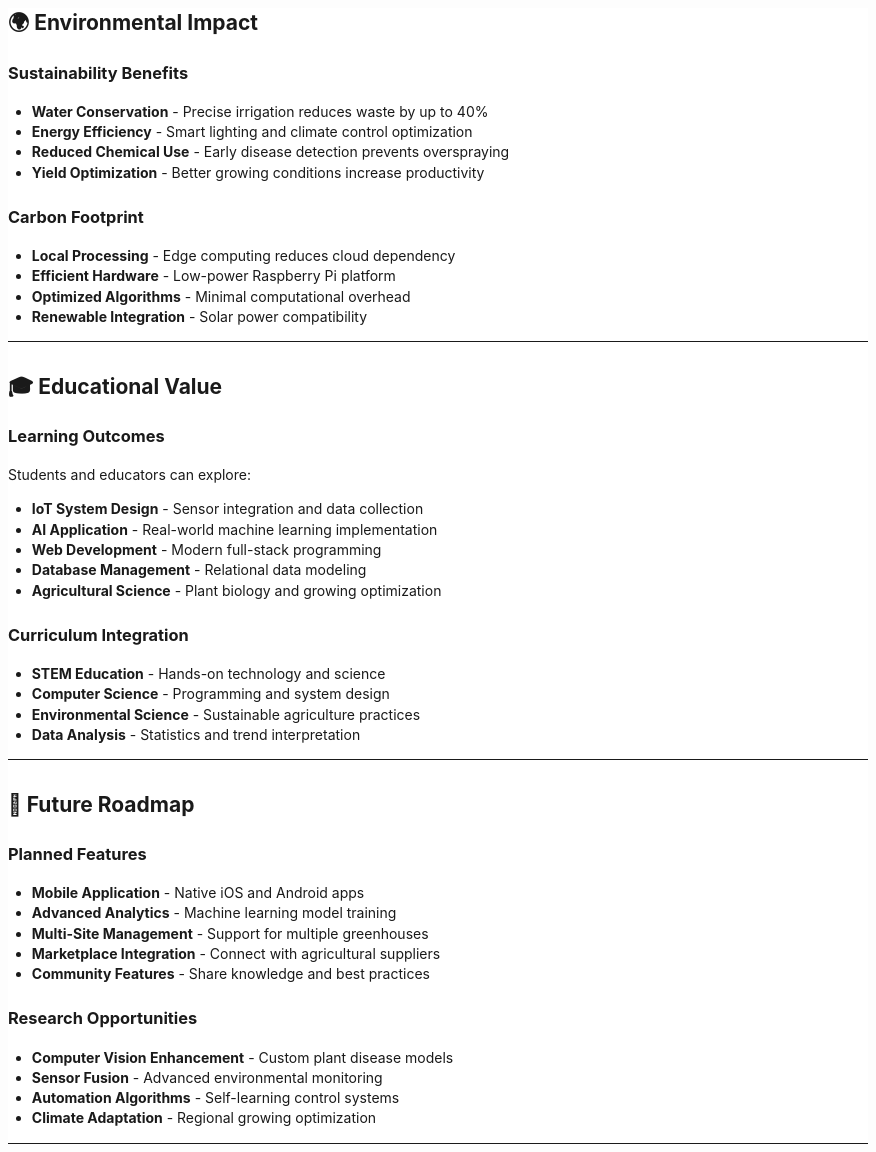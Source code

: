 
## 🌍 Environmental Impact

### Sustainability Benefits
- **Water Conservation** - Precise irrigation reduces waste by up to 40%
- **Energy Efficiency** - Smart lighting and climate control optimization
- **Reduced Chemical Use** - Early disease detection prevents overspraying
- **Yield Optimization** - Better growing conditions increase productivity

### Carbon Footprint
- **Local Processing** - Edge computing reduces cloud dependency
- **Efficient Hardware** - Low-power Raspberry Pi platform
- **Optimized Algorithms** - Minimal computational overhead
- **Renewable Integration** - Solar power compatibility

---

## 🎓 Educational Value

### Learning Outcomes
Students and educators can explore:
- **IoT System Design** - Sensor integration and data collection
- **AI Application** - Real-world machine learning implementation
- **Web Development** - Modern full-stack programming
- **Database Management** - Relational data modeling
- **Agricultural Science** - Plant biology and growing optimization

### Curriculum Integration
- **STEM Education** - Hands-on technology and science
- **Computer Science** - Programming and system design
- **Environmental Science** - Sustainable agriculture practices
- **Data Analysis** - Statistics and trend interpretation

---

## 🚀 Future Roadmap

### Planned Features
- **Mobile Application** - Native iOS and Android apps
- **Advanced Analytics** - Machine learning model training
- **Multi-Site Management** - Support for multiple greenhouses
- **Marketplace Integration** - Connect with agricultural suppliers
- **Community Features** - Share knowledge and best practices

### Research Opportunities
- **Computer Vision Enhancement** - Custom plant disease models
- **Sensor Fusion** - Advanced environmental monitoring
- **Automation Algorithms** - Self-learning control systems
- **Climate Adaptation** - Regional growing optimization

---
